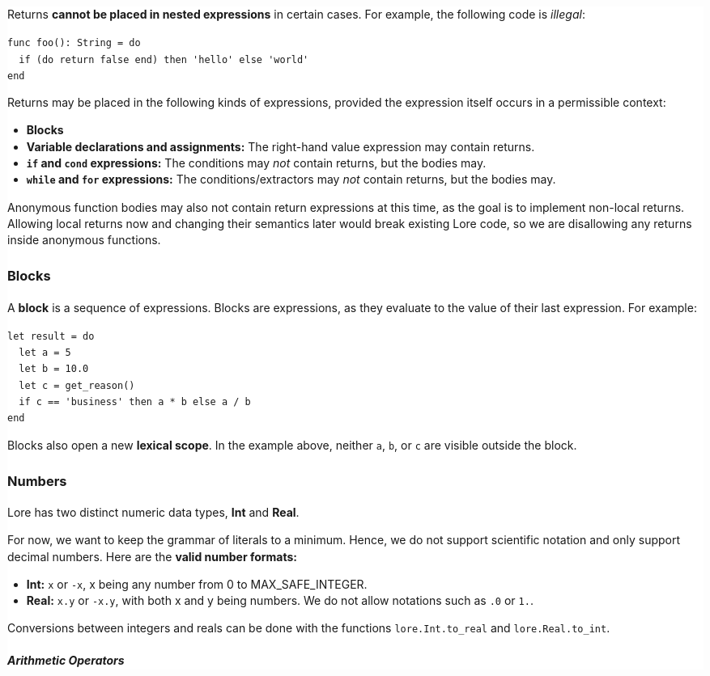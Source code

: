 Returns **cannot be placed in nested expressions** in certain cases. For example, the following code is *illegal*:

```
func foo(): String = do
  if (do return false end) then 'hello' else 'world'
end
```

Returns may be placed in the following kinds of expressions, provided the expression itself occurs in a permissible context:

- **Blocks**
- **Variable declarations and assignments:** The right-hand value expression may contain returns.
- **`if` and `cond` expressions:** The conditions may *not* contain returns, but the bodies may.
- **`while` and `for` expressions:** The conditions/extractors may *not* contain returns, but the bodies may.

Anonymous function bodies may also not contain return expressions at this time, as the goal is to implement non-local returns. Allowing local returns now and changing their semantics later would break existing Lore code, so we are disallowing any returns inside anonymous functions. 



### Blocks

A **block** is a sequence of expressions. Blocks are expressions, as they evaluate to the value of their last expression. For example:

```
let result = do
  let a = 5
  let b = 10.0
  let c = get_reason()
  if c == 'business' then a * b else a / b
end
```

Blocks also open a new **lexical scope**. In the example above, neither `a`, `b`, or `c` are visible outside the block.



### Numbers

Lore has two distinct numeric data types, **Int** and **Real**.

For now, we want to keep the grammar of literals to a minimum. Hence, we do not support scientific notation and only support decimal numbers. Here are the **valid number formats:**

- **Int:** `x` or `-x`, x being any number from 0 to MAX_SAFE_INTEGER.
- **Real:** `x.y` or `-x.y`, with both x and y being numbers. We do not allow notations such as `.0` or `1.`.

Conversions between integers and reals can be done with the functions `lore.Int.to_real` and `lore.Real.to_int`.

##### Arithmetic Operators
